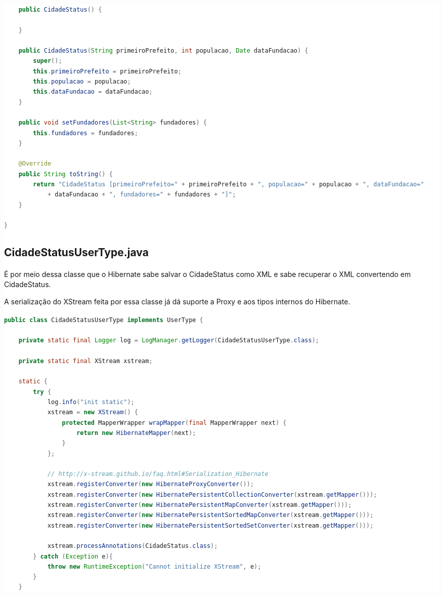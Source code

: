 ```java
    public CidadeStatus() {

    }

    public CidadeStatus(String primeiroPrefeito, int populacao, Date dataFundacao) {
        super();
        this.primeiroPrefeito = primeiroPrefeito;
        this.populacao = populacao;
        this.dataFundacao = dataFundacao;
    }

    public void setFundadores(List<String> fundadores) {
        this.fundadores = fundadores;
    }

    @Override
    public String toString() {
        return "CidadeStatus [primeiroPrefeito=" + primeiroPrefeito + ", populacao=" + populacao + ", dataFundacao="
            + dataFundacao + ", fundadores=" + fundadores + "]";
    }

}
```

## CidadeStatusUserType.java

É por meio dessa classe que o Hibernate sabe salvar o CidadeStatus como XML e sabe recuperar o XML convertendo em CidadeStatus.

A serialização do XStream feita por essa classe já dá suporte a Proxy e aos tipos internos do Hibernate.

```java
public class CidadeStatusUserType implements UserType {

    private static final Logger log = LogManager.getLogger(CidadeStatusUserType.class);

    private static final XStream xstream;

    static {
        try {
            log.info("init static");
            xstream = new XStream() {
                protected MapperWrapper wrapMapper(final MapperWrapper next) {
                    return new HibernateMapper(next);
                }
            };

            // http://x-stream.github.io/faq.html#Serialization_Hibernate
            xstream.registerConverter(new HibernateProxyConverter());
            xstream.registerConverter(new HibernatePersistentCollectionConverter(xstream.getMapper()));
            xstream.registerConverter(new HibernatePersistentMapConverter(xstream.getMapper()));
            xstream.registerConverter(new HibernatePersistentSortedMapConverter(xstream.getMapper()));
            xstream.registerConverter(new HibernatePersistentSortedSetConverter(xstream.getMapper()));

            xstream.processAnnotations(CidadeStatus.class);
        } catch (Exception e){
            throw new RuntimeException("Cannot initialize XStream", e);
        }
    }
```